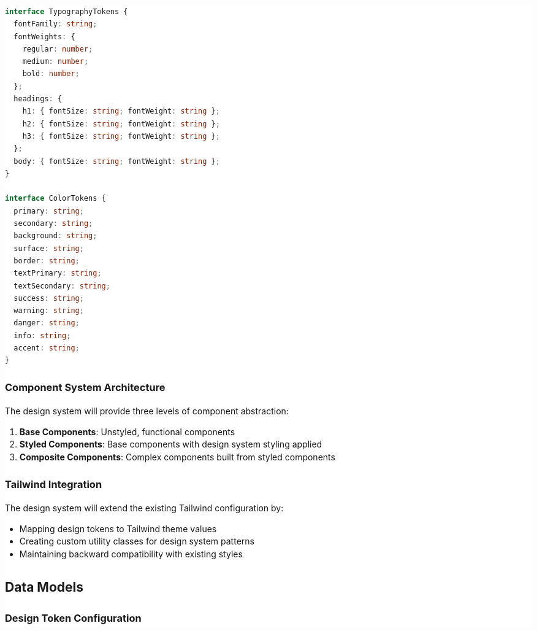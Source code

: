 ```typescript
interface TypographyTokens {
  fontFamily: string;
  fontWeights: {
    regular: number;
    medium: number;
    bold: number;
  };
  headings: {
    h1: { fontSize: string; fontWeight: string };
    h2: { fontSize: string; fontWeight: string };
    h3: { fontSize: string; fontWeight: string };
  };
  body: { fontSize: string; fontWeight: string };
}

interface ColorTokens {
  primary: string;
  secondary: string;
  background: string;
  surface: string;
  border: string;
  textPrimary: string;
  textSecondary: string;
  success: string;
  warning: string;
  danger: string;
  info: string;
  accent: string;
}
```

### Component System Architecture

The design system will provide three levels of component abstraction:

1. **Base Components**: Unstyled, functional components
2. **Styled Components**: Base components with design system styling applied
3. **Composite Components**: Complex components built from styled components

### Tailwind Integration

The design system will extend the existing Tailwind configuration by:

- Mapping design tokens to Tailwind theme values
- Creating custom utility classes for design system patterns
- Maintaining backward compatibility with existing styles

## Data Models

### Design Token Configuration
